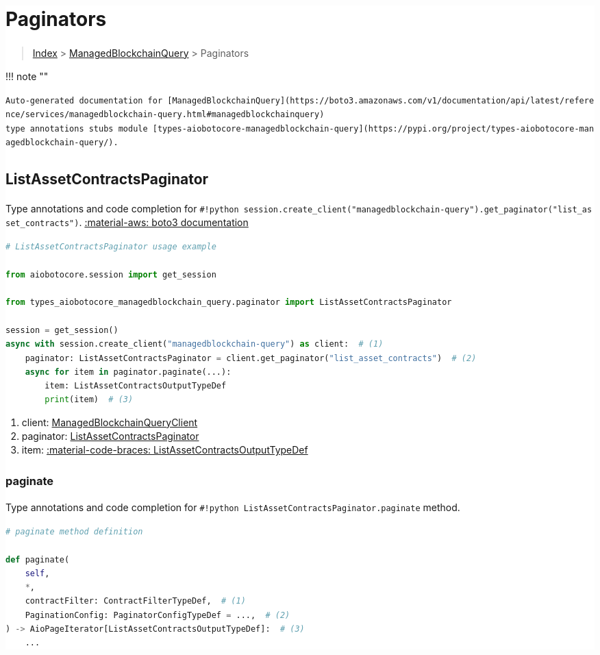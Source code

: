 # Paginators

> [Index](../README.md) > [ManagedBlockchainQuery](./README.md) > Paginators

!!! note ""

    Auto-generated documentation for [ManagedBlockchainQuery](https://boto3.amazonaws.com/v1/documentation/api/latest/reference/services/managedblockchain-query.html#managedblockchainquery)
    type annotations stubs module [types-aiobotocore-managedblockchain-query](https://pypi.org/project/types-aiobotocore-managedblockchain-query/).

## ListAssetContractsPaginator

Type annotations and code completion for `#!python session.create_client("managedblockchain-query").get_paginator("list_asset_contracts")`.
[:material-aws: boto3 documentation](https://boto3.amazonaws.com/v1/documentation/api/latest/reference/services/managedblockchain-query/paginator/ListAssetContracts.html#ManagedBlockchainQuery.Paginator.ListAssetContracts)

```python
# ListAssetContractsPaginator usage example

from aiobotocore.session import get_session

from types_aiobotocore_managedblockchain_query.paginator import ListAssetContractsPaginator

session = get_session()
async with session.create_client("managedblockchain-query") as client:  # (1)
    paginator: ListAssetContractsPaginator = client.get_paginator("list_asset_contracts")  # (2)
    async for item in paginator.paginate(...):
        item: ListAssetContractsOutputTypeDef
        print(item)  # (3)
```

1. client: [ManagedBlockchainQueryClient](./client.md)
2. paginator: [ListAssetContractsPaginator](./paginators.md#listassetcontractspaginator)
3. item: [:material-code-braces: ListAssetContractsOutputTypeDef](./type_defs.md#listassetcontractsoutputtypedef) 


### paginate

Type annotations and code completion for `#!python ListAssetContractsPaginator.paginate` method.

```python
# paginate method definition

def paginate(
    self,
    *,
    contractFilter: ContractFilterTypeDef,  # (1)
    PaginationConfig: PaginatorConfigTypeDef = ...,  # (2)
) -> AioPageIterator[ListAssetContractsOutputTypeDef]:  # (3)
    ...
```
